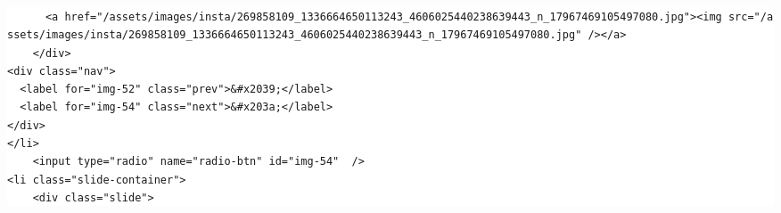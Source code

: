           <a href="/assets/images/insta/269858109_1336664650113243_4606025440238639443_n_17967469105497080.jpg"><img src="/assets/images/insta/269858109_1336664650113243_4606025440238639443_n_17967469105497080.jpg" /></a>
        </div>
    <div class="nav">
      <label for="img-52" class="prev">&#x2039;</label>
      <label for="img-54" class="next">&#x203a;</label>
    </div>
    </li>
        <input type="radio" name="radio-btn" id="img-54"  />
    <li class="slide-container">
        <div class="slide">